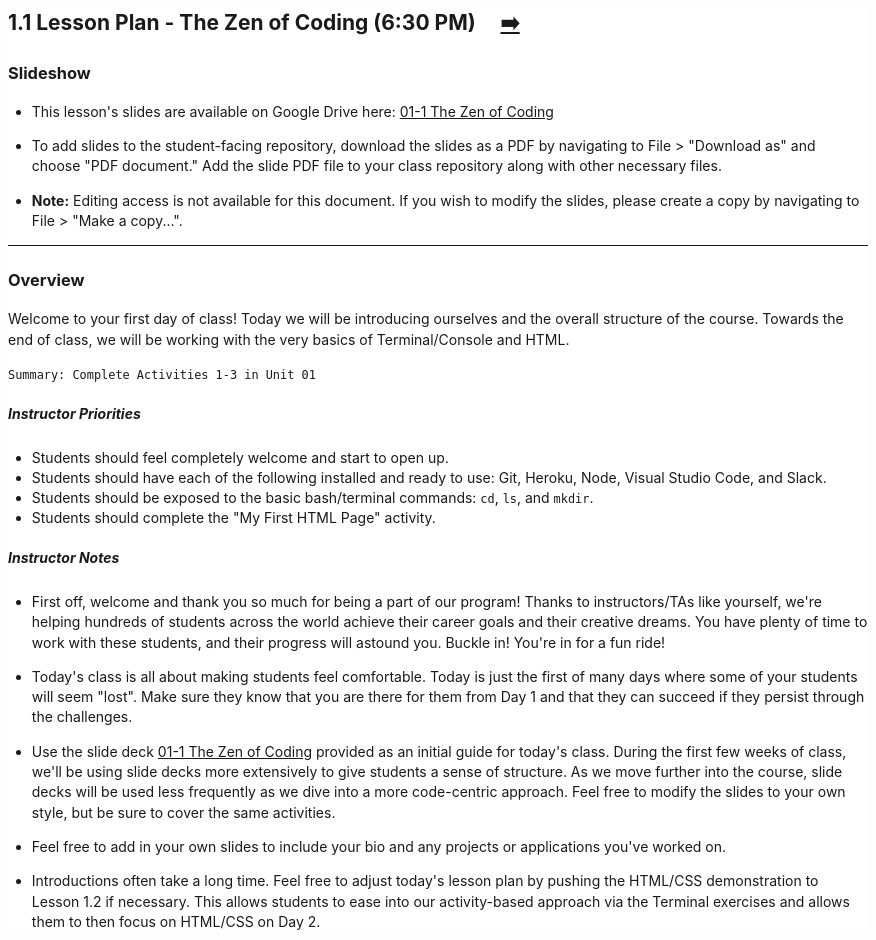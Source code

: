 ## 1.1 Lesson Plan - The Zen of Coding (6:30 PM)  &nbsp; &nbsp; [➡️](../02-Day/02-Day-LessonPlan.md)

### Slideshow

* This lesson's slides are available on Google Drive here: [01-1 The Zen of Coding](https://docs.google.com/presentation/d/1Hg-bDqgWSouHcquF_idzDPLsC2xqXouBRX5thXN443s/edit?usp=sharing)

* To add slides to the student-facing repository, download the slides as a PDF by navigating to File > "Download as" and choose "PDF document." Add the slide PDF file to your class repository along with other necessary files.

* **Note:** Editing access is not available for this document. If you wish to modify the slides, please create a copy by navigating to File > "Make a copy...".

- - -

### Overview

Welcome to your first day of class! Today we will be introducing ourselves and the overall structure of the course. Towards the end of class, we will be working with the very basics of Terminal/Console and HTML.

`Summary: Complete Activities 1-3 in Unit 01`

##### Instructor Priorities

* Students should feel completely welcome and start to open up.
* Students should have each of the following installed and ready to use: Git, Heroku, Node, Visual Studio Code, and Slack.
* Students should be exposed to the basic bash/terminal commands: `cd`, `ls`, and `mkdir`.
* Students should complete the "My First HTML Page" activity.

##### Instructor Notes

* First off, welcome and thank you so much for being a part of our program! Thanks to instructors/TAs like yourself, we're helping hundreds of students across the world achieve their career goals and their creative dreams. You have plenty of time to work with these students, and their progress will astound you. Buckle in! You're in for a fun ride!

* Today's class is all about making students feel comfortable. Today is just the first of many days where some of your students will seem "lost". Make sure they know that you are there for them from Day 1 and that they can succeed if they persist through the challenges.

* Use the slide deck [01-1 The Zen of Coding](https://docs.google.com/presentation/d/1Hg-bDqgWSouHcquF_idzDPLsC2xqXouBRX5thXN443s/edit?usp=sharing) provided as an initial guide for today's class. During the first few weeks of class, we'll be using slide decks more extensively to give students a sense of structure. As we move further into the course, slide decks will be used less frequently as we dive into a more code-centric approach. Feel free to modify the slides to your own style, but be sure to cover the same activities.

* Feel free to add in your own slides to include your bio and any projects or applications you've worked on.

* Introductions often take a long time. Feel free to adjust today's lesson plan by pushing the HTML/CSS demonstration to Lesson 1.2 if necessary. This allows students to ease into our activity-based approach via the Terminal exercises and allows them to then focus on HTML/CSS on Day 2.
